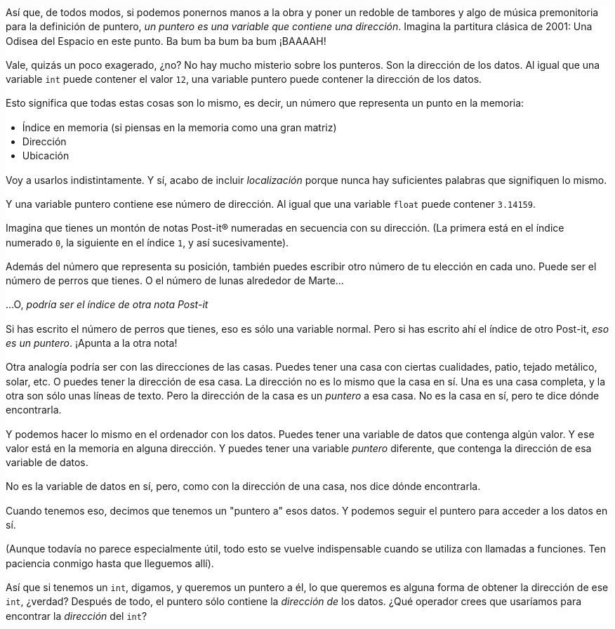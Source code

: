 Así que, de todos modos, si podemos ponernos manos a la obra y poner un redoble de tambores
y algo de música premonitoria para la definición de puntero, _un puntero es una variable
que contiene una dirección_. Imagina la partitura clásica de 2001: Una Odisea
del Espacio en este punto. Ba bum ba bum ba bum ¡BAAAAH!

Vale, quizás un poco exagerado, ¿no? No hay mucho misterio sobre los punteros. Son la 
dirección de los datos. Al igual que una variable `int` puede contener el valor `12`, una 
variable puntero puede contener la dirección de los datos.

Esto significa que todas estas cosas son lo mismo, es decir, un número que representa un punto en la memoria:

* Índice en memoria (si piensas en la memoria como una gran matriz)
* Dirección
* Ubicación

Voy a usarlos indistintamente. Y sí, acabo de incluir _localización_ porque nunca hay 
suficientes palabras que signifiquen lo mismo.

Y una variable puntero contiene ese número de dirección. Al igual que
una variable `float` puede contener `3.14159`.

Imagina que tienes un montón de notas Post-it® numeradas en secuencia con
su dirección. (La primera está en el índice numerado `0`, la siguiente en el
índice `1`, y así sucesivamente).

Además del número que representa su posición, también puedes escribir
otro número de tu elección en cada uno. Puede ser el número de perros
que tienes. O el número de lunas alrededor de Marte...

...O, _podría ser el índice de otra nota Post-it_

Si has escrito el número de perros que tienes, eso es sólo una variable
normal. Pero si has escrito ahí el índice de otro Post-it, _eso es un puntero_. ¡Apunta
a la otra nota!

Otra analogía podría ser con las direcciones de las casas. Puedes tener
una casa con ciertas cualidades, patio, tejado metálico, solar, etc. O puedes
tener la dirección de esa casa. La dirección no es lo mismo que la casa en sí.
Una es una casa completa, y la otra son sólo unas líneas de texto. Pero la dirección
de la casa es un _puntero_ a esa casa. No es la casa en sí, pero te dice dónde encontrarla.

Y podemos hacer lo mismo en el ordenador con los datos. Puedes tener una variable
de datos que contenga algún valor. Y ese valor está en la memoria en alguna dirección. Y
puedes tener una variable _puntero_ diferente, que contenga la dirección de esa variable
de datos.

No es la variable de datos en sí, pero, como con la dirección de una casa,
nos dice dónde encontrarla.

Cuando tenemos eso, decimos que tenemos un "puntero a" esos datos. Y podemos seguir
el puntero para acceder a los datos en sí.

(Aunque todavía no parece especialmente útil, todo esto se vuelve indispensable
cuando se utiliza con llamadas a funciones. Ten paciencia conmigo hasta que lleguemos allí).

Así que si tenemos un `int`, digamos, y queremos un puntero a él, lo que queremos es
alguna forma de obtener la dirección de ese `int`, ¿verdad? Después de todo, el puntero
sólo contiene la _dirección de_ los datos. ¿Qué operador crees que usaríamos para
encontrar la _dirección_ del `int`?
